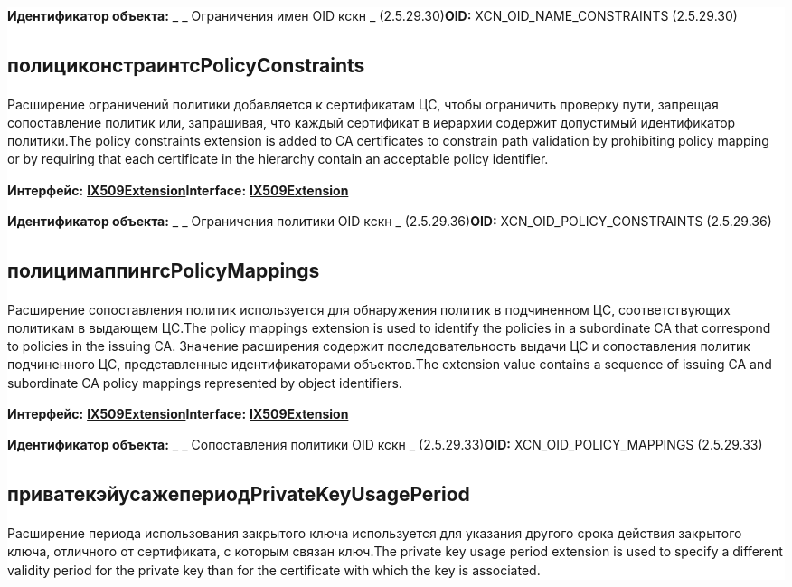 <span data-ttu-id="f6721-163">**Идентификатор объекта:** \_ \_ Ограничения имен OID кскн \_ (2.5.29.30)</span><span class="sxs-lookup"><span data-stu-id="f6721-163">**OID:** XCN\_OID\_NAME\_CONSTRAINTS (2.5.29.30)</span></span>

## <a name="policyconstraints"></a><span data-ttu-id="f6721-164">полициконстраинтс</span><span class="sxs-lookup"><span data-stu-id="f6721-164">PolicyConstraints</span></span>

<span data-ttu-id="f6721-165">Расширение ограничений политики добавляется к сертификатам ЦС, чтобы ограничить проверку пути, запрещая сопоставление политик или, запрашивая, что каждый сертификат в иерархии содержит допустимый идентификатор политики.</span><span class="sxs-lookup"><span data-stu-id="f6721-165">The policy constraints extension is added to CA certificates to constrain path validation by prohibiting policy mapping or by requiring that each certificate in the hierarchy contain an acceptable policy identifier.</span></span>

<span data-ttu-id="f6721-166">**Интерфейс:** [ **IX509Extension**](/windows/desktop/api/CertEnroll/nn-certenroll-ix509extension)</span><span class="sxs-lookup"><span data-stu-id="f6721-166">**Interface:** [**IX509Extension**](/windows/desktop/api/CertEnroll/nn-certenroll-ix509extension)</span></span>

<span data-ttu-id="f6721-167">**Идентификатор объекта:** \_ \_ Ограничения политики OID кскн \_ (2.5.29.36)</span><span class="sxs-lookup"><span data-stu-id="f6721-167">**OID:** XCN\_OID\_POLICY\_CONSTRAINTS (2.5.29.36)</span></span>

## <a name="policymappings"></a><span data-ttu-id="f6721-168">полицимаппингс</span><span class="sxs-lookup"><span data-stu-id="f6721-168">PolicyMappings</span></span>

<span data-ttu-id="f6721-169">Расширение сопоставления политик используется для обнаружения политик в подчиненном ЦС, соответствующих политикам в выдающем ЦС.</span><span class="sxs-lookup"><span data-stu-id="f6721-169">The policy mappings extension is used to identify the policies in a subordinate CA that correspond to policies in the issuing CA.</span></span> <span data-ttu-id="f6721-170">Значение расширения содержит последовательность выдачи ЦС и сопоставления политик подчиненного ЦС, представленные идентификаторами объектов.</span><span class="sxs-lookup"><span data-stu-id="f6721-170">The extension value contains a sequence of issuing CA and subordinate CA policy mappings represented by object identifiers.</span></span>

<span data-ttu-id="f6721-171">**Интерфейс:** [ **IX509Extension**](/windows/desktop/api/CertEnroll/nn-certenroll-ix509extension)</span><span class="sxs-lookup"><span data-stu-id="f6721-171">**Interface:** [**IX509Extension**](/windows/desktop/api/CertEnroll/nn-certenroll-ix509extension)</span></span>

<span data-ttu-id="f6721-172">**Идентификатор объекта:** \_ \_ Сопоставления политики OID кскн \_ (2.5.29.33)</span><span class="sxs-lookup"><span data-stu-id="f6721-172">**OID:** XCN\_OID\_POLICY\_MAPPINGS (2.5.29.33)</span></span>

## <a name="privatekeyusageperiod"></a><span data-ttu-id="f6721-173">приватекэйусажепериод</span><span class="sxs-lookup"><span data-stu-id="f6721-173">PrivateKeyUsagePeriod</span></span>

<span data-ttu-id="f6721-174">Расширение периода использования закрытого ключа используется для указания другого срока действия закрытого ключа, отличного от сертификата, с которым связан ключ.</span><span class="sxs-lookup"><span data-stu-id="f6721-174">The private key usage period extension is used to specify a different validity period for the private key than for the certificate with which the key is associated.</span></span>
